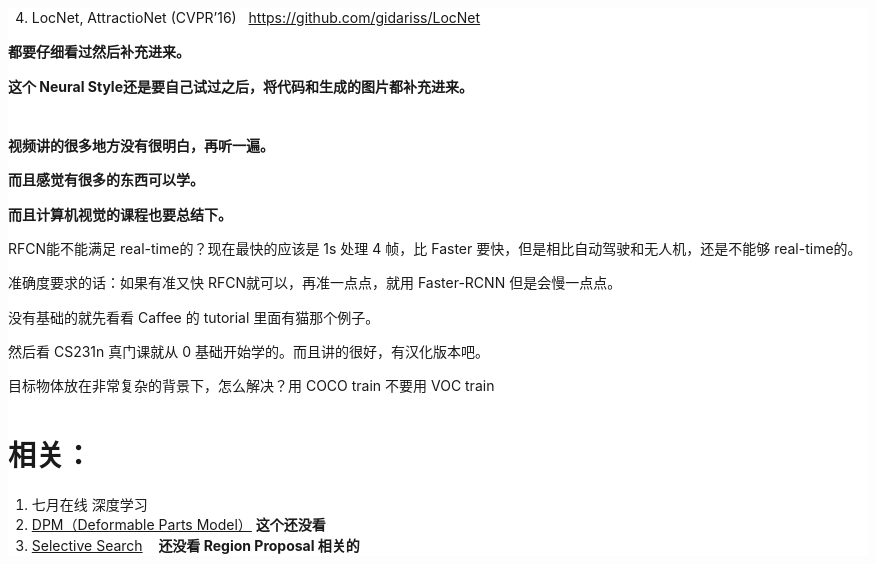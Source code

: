 
  4. LocNet, AttractioNet (CVPR’16)   https://github.com/gidariss/LocNet




**都要仔细看过然后补充进来。**



**这个 Neural Style还是要自己试过之后，将代码和生成的图片都补充进来。**


#


**视频讲的很多地方没有很明白，再听一遍。**

**而且感觉有很多的东西可以学。**

**而且计算机视觉的课程也要总结下。**



RFCN能不能满足 real-time的？现在最快的应该是 1s 处理 4 帧，比 Faster 要快，但是相比自动驾驶和无人机，还是不能够 real-time的。

准确度要求的话：如果有准又快 RFCN就可以，再准一点点，就用 Faster-RCNN 但是会慢一点点。





没有基础的就先看看 Caffee 的 tutorial 里面有猫那个例子。

然后看 CS231n 真门课就从 0 基础开始学的。而且讲的很好，有汉化版本吧。





目标物体放在非常复杂的背景下，怎么解决？用 COCO train 不要用 VOC train





# 相关：

1. 七月在线 深度学习
2. [DPM（Deformable Parts Model）](http://www.52ml.net/15680.html) **这个还没看**
3. [Selective Search](https://blog.csdn.net/szj_huhu/article/details/78157982)    **还没看 Region Proposal 相关的**
